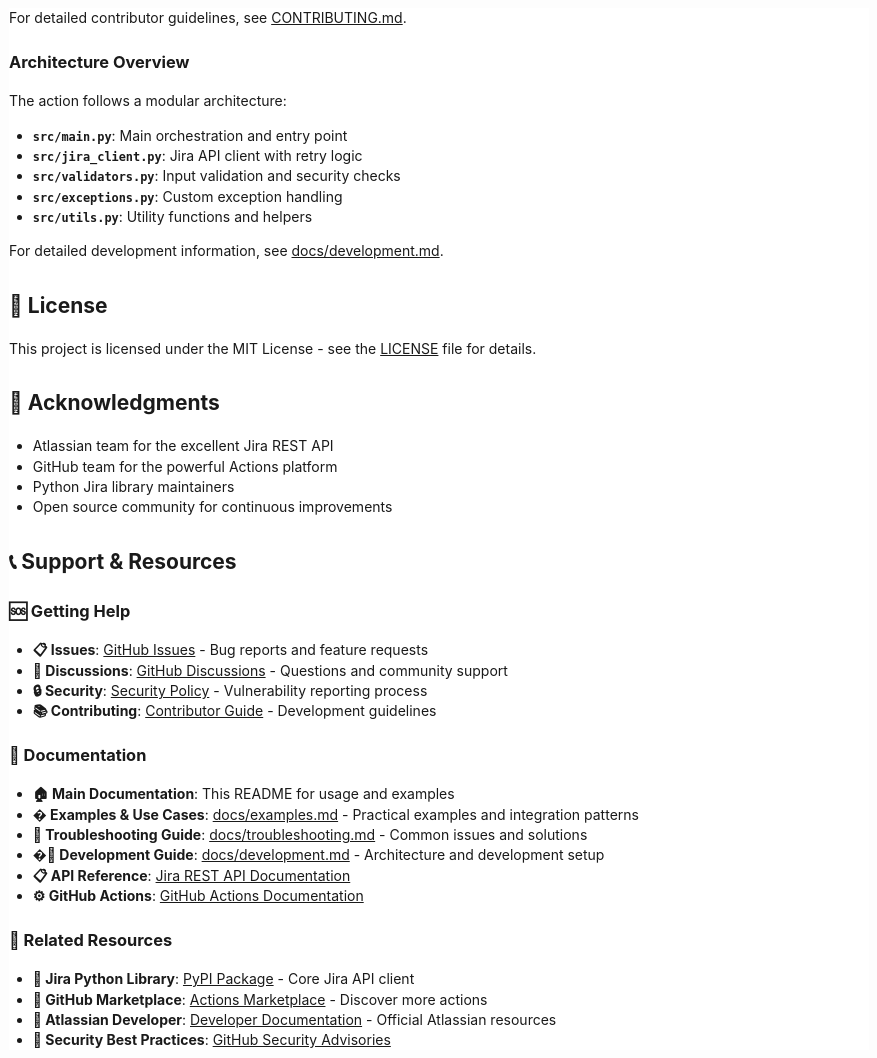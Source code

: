 For detailed contributor guidelines, see [CONTRIBUTING.md](CONTRIBUTING.md).

### Architecture Overview

The action follows a modular architecture:

- **`src/main.py`**: Main orchestration and entry point
- **`src/jira_client.py`**: Jira API client with retry logic
- **`src/validators.py`**: Input validation and security checks
- **`src/exceptions.py`**: Custom exception handling
- **`src/utils.py`**: Utility functions and helpers

For detailed development information, see [docs/development.md](docs/development.md).

## 📄 License

This project is licensed under the MIT License - see the [LICENSE](LICENSE) file for details.

## 🙏 Acknowledgments

- Atlassian team for the excellent Jira REST API
- GitHub team for the powerful Actions platform
- Python Jira library maintainers
- Open source community for continuous improvements

## 📞 Support & Resources

### 🆘 Getting Help

- **📋 Issues**: [GitHub Issues](https://github.com/solarekm/jira-issue/issues) - Bug reports and feature requests
- **💬 Discussions**: [GitHub Discussions](https://github.com/solarekm/jira-issue/discussions) - Questions and community support
- **🔒 Security**: [Security Policy](SECURITY.md) - Vulnerability reporting process
- **📚 Contributing**: [Contributor Guide](CONTRIBUTING.md) - Development guidelines

### 📖 Documentation

- **🏠 Main Documentation**: This README for usage and examples
- **� Examples & Use Cases**: [docs/examples.md](docs/examples.md) - Practical examples and integration patterns
- **🚨 Troubleshooting Guide**: [docs/troubleshooting.md](docs/troubleshooting.md) - Common issues and solutions
- **�🔧 Development Guide**: [docs/development.md](docs/development.md) - Architecture and development setup
- **📋 API Reference**: [Jira REST API Documentation](https://developer.atlassian.com/cloud/jira/platform/rest/v3/intro/)
- **⚙️ GitHub Actions**: [GitHub Actions Documentation](https://docs.github.com/en/actions)

### 🔗 Related Resources

- **🐍 Jira Python Library**: [PyPI Package](https://pypi.org/project/jira/) - Core Jira API client
- **🛒 GitHub Marketplace**: [Actions Marketplace](https://github.com/marketplace/actions/) - Discover more actions
- **🏢 Atlassian Developer**: [Developer Documentation](https://developer.atlassian.com/) - Official Atlassian resources
- **🔐 Security Best Practices**: [GitHub Security Advisories](https://docs.github.com/en/code-security)
